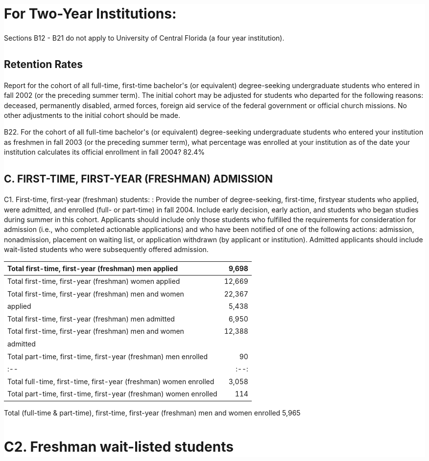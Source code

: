 # For Two-Year Institutions: 

Sections B12 - B21 do not apply to University of Central Florida (a four year institution).

## Retention Rates

Report for the cohort of all full-time, first-time bachelor's (or equivalent) degree-seeking undergraduate students who entered in fall 2002 (or the preceding summer term). The initial cohort may be adjusted for students who departed for the following reasons: deceased, permanently disabled, armed forces, foreign aid service of the federal government or official church missions. No other adjustments to the initial cohort should be made.

B22. For the cohort of all full-time bachelor's (or equivalent) degree-seeking undergraduate students who entered your institution as freshmen in fall 2003 (or the preceding summer term), what percentage was enrolled at your institution as of the date your institution calculates its official enrollment in fall 2004? 82.4\%

## C. FIRST-TIME, FIRST-YEAR (FRESHMAN) ADMISSION

C1. First-time, first-year (freshman) students: : Provide the number of degree-seeking, first-time, firstyear students who applied, were admitted, and enrolled (full- or part-time) in fall 2004. Include early decision, early action, and students who began studies during summer in this cohort. Applicants should include only those students who fulfilled the requirements for consideration for admission (i.e., who completed actionable applications) and who have been notified of one of the following actions: admission, nonadmission, placement on waiting list, or application withdrawn (by applicant or institution). Admitted applicants should include wait-listed students who were subsequently offered admission.

| Total first-time, first-year (freshman) men applied | 9,698 |
| :-- | --: |
| Total first-time, first-year (freshman) women applied | 12,669 |
| Total first-time, first-year (freshman) men and women | 22,367 |
| applied | 5,438 |
| Total first-time, first-year (freshman) men admitted | 6,950 |
| Total first-time, first-year (freshman) men and women | 12,388 |
| admitted |  |
| Total part-time, first-time, first-year (freshman) men enrolled | 90 |
| :-- | :--: |
| Total full-time, first-time, first-year (freshman) women enrolled | 3,058 |
| Total part-time, first-time, first-year (freshman) women enrolled | 114 |

Total (full-time \& part-time), first-time, first-year (freshman) men and women enrolled
5,965

# C2. Freshman wait-listed students 

